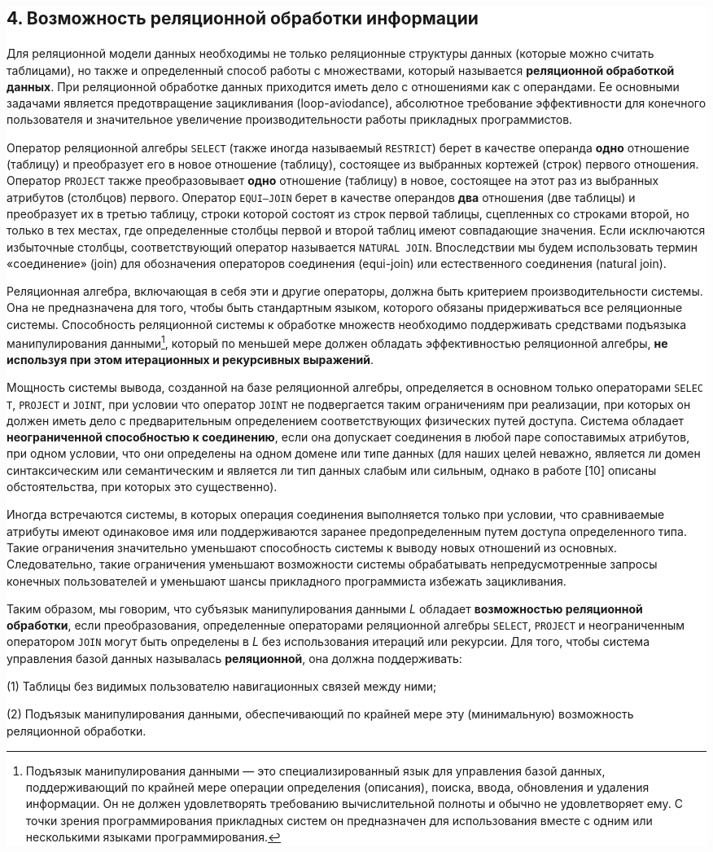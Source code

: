 ## 4. Возможность реляционной обработки информации

Для реляционной модели данных необходимы не только реляционные структуры данных (которые можно считать таблицами), но также и определенный способ работы с множествами, который называется **реляционной обработкой данных**. При реляционной обработке данных приходится иметь дело с отношениями как с операндами. Ее основными задачами является предотвращение зацикливания (loop-aviodance), абсолютное требование эффективности для конечного пользователя и значительное увеличение производительности работы прикладных программистов.

Оператор реляционной алгебры `SELECT` (также иногда называемый `RESTRICT`) берет в качестве операнда **одно** отношение (таблицу) и преобразует его в новое отношение (таблицу), состоящее из выбранных кортежей (строк) первого отношения. Оператор `PROJECT` также преобразовывает **одно** отношение (таблицу) в новое, состоящее на этот раз из выбранных атрибутов (столбцов) первого. Оператор `EQUI—JOIN` берет в качестве операндов **два** отношения (две таблицы) и преобразует их в третью таблицу, строки которой состоят из строк первой таблицы, сцепленных со строками второй, но только в тех местах, где определенные столбцы первой и второй таблиц имеют совпадающие значения. Если исключаются избыточные столбцы, соответствующий оператор называется `NATURAL JOIN`. Впоследствии мы будем использовать термин «соединение» (join) для обозначения операторов соединения (equi-join) или естественного соединения (natural join).

Реляционная алгебра, включающая в себя эти и другие операторы, должна быть критерием производительности системы. Она не предназначена для того, чтобы быть стандартным языком, которого обязаны придерживаться все реляционные системы. Способность реляционной системы к обработке множеств необходимо поддерживать средствами подъязыка манипулирования данными[^2], который по меньшей мере должен обладать эффективностью реляционной алгебры, **не используя при этом итерационных и рекурсивных выражений**.

[^2]: Подъязык манипулирования данными — это специализированный язык для управления базой данных, поддерживающий по крайней мере операции определения (описания), поиска, ввода, обновления и удаления информации. Он не должен удовлетворять требованию вычислительной полноты и обычно не удовлетворяет ему. С точки зрения программирования прикладных систем он предназначен для использования вместе с одним или несколькими языками программирования.

Мощность системы вывода, созданной на базе реляционной алгебры, определяется в основном только операторами `SELECT`, `PROJECT` и `JOINT`, при условии что оператор `JOINT` не подвергается таким ограничениям при реализации, при которых он должен иметь дело с предварительным определением соответствующих физических путей доступа. Система обладает **неограниченной способностью к соединению**, если она допускает соединения в любой паре сопоставимых атрибутов, при одном условии, что они определены на одном домене или типе данных (для наших целей неважно, является ли домен синтаксическим или семантическим и является ли тип данных слабым или сильным, однако в работе [10] описаны обстоятельства, при которых это существенно).

Иногда встречаются системы, в которых операция соединения выполняется только при условии, что сравниваемые атрибуты имеют одинаковое имя или поддерживаются заранее предопределенным путем доступа определенного типа. Такие ограничения значительно уменьшают способность системы к выводу новых отношений из основных. Следовательно, такие ограничения уменьшают возможности системы обрабатывать непредусмотренные запросы конечных пользователей и уменьшают шансы прикладного программиста избежать зацикливания.

Таким образом, мы говорим, что субъязык манипулирования данными $L$ обладает **возможностью реляционной обработки**, если преобразования, определенные операторами реляционной алгебры `SELECT`, `PROJECT` и неограниченным оператором `JOIN` могут быть определены в $L$ без использования итераций или рекурсии. Для того, чтобы система управления базой данных называлась **реляционной**, она должна поддерживать:

(1) Таблицы без видимых пользователю навигационных связей между ними;

(2) Подъязык манипулирования данными, обеспечивающий по крайней мере эту (минимальную) возможность реляционной обработки.


[^1]: Причина трудностей, связанных с этой концепцией, состоит в том, что она объединяет в одной конструкции три независимых понятия: отношение «Один — несколько», зависимость от существования объекта и видимая пользователю связная структура, вдоль которой должны пролагать свои маршруты прикладные программы. Именно последнее из этих понятий налагает на прикладных программистов тяжкое и ненужное бремя ориентирования в путях доступа, а также создает непреодолимые препятствия для конечных пользователей.
[^3]: Следует помнить, что в нереляционных системах для прикладного программирования всегда используются подъязыки описания данных более низкого уровня, чем в реляционных.